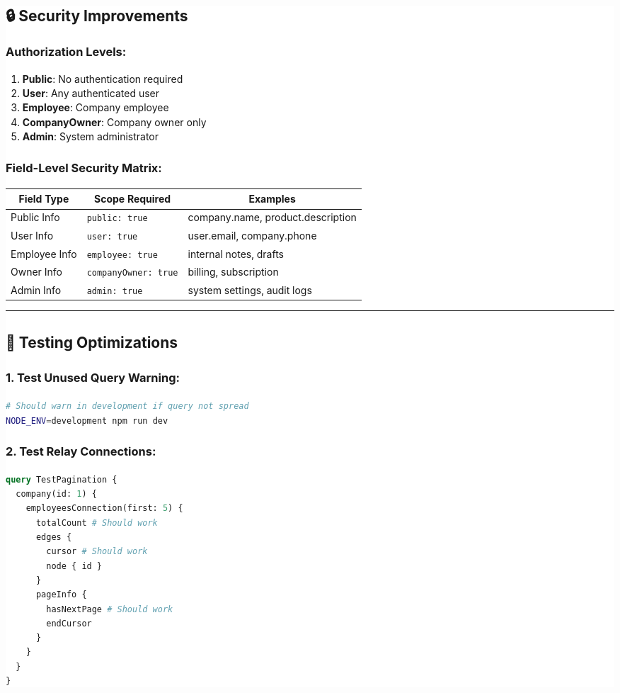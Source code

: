 ## 🔒 Security Improvements

### Authorization Levels:
1. **Public**: No authentication required
2. **User**: Any authenticated user
3. **Employee**: Company employee
4. **CompanyOwner**: Company owner only
5. **Admin**: System administrator

### Field-Level Security Matrix:

| Field Type | Scope Required | Examples |
|------------|----------------|----------|
| Public Info | `public: true` | company.name, product.description |
| User Info | `user: true` | user.email, company.phone |
| Employee Info | `employee: true` | internal notes, drafts |
| Owner Info | `companyOwner: true` | billing, subscription |
| Admin Info | `admin: true` | system settings, audit logs |

---

## 🧪 Testing Optimizations

### 1. Test Unused Query Warning:
```bash
# Should warn in development if query not spread
NODE_ENV=development npm run dev
```

### 2. Test Relay Connections:
```graphql
query TestPagination {
  company(id: 1) {
    employeesConnection(first: 5) {
      totalCount # Should work
      edges {
        cursor # Should work
        node { id }
      }
      pageInfo {
        hasNextPage # Should work
        endCursor
      }
    }
  }
}
```
